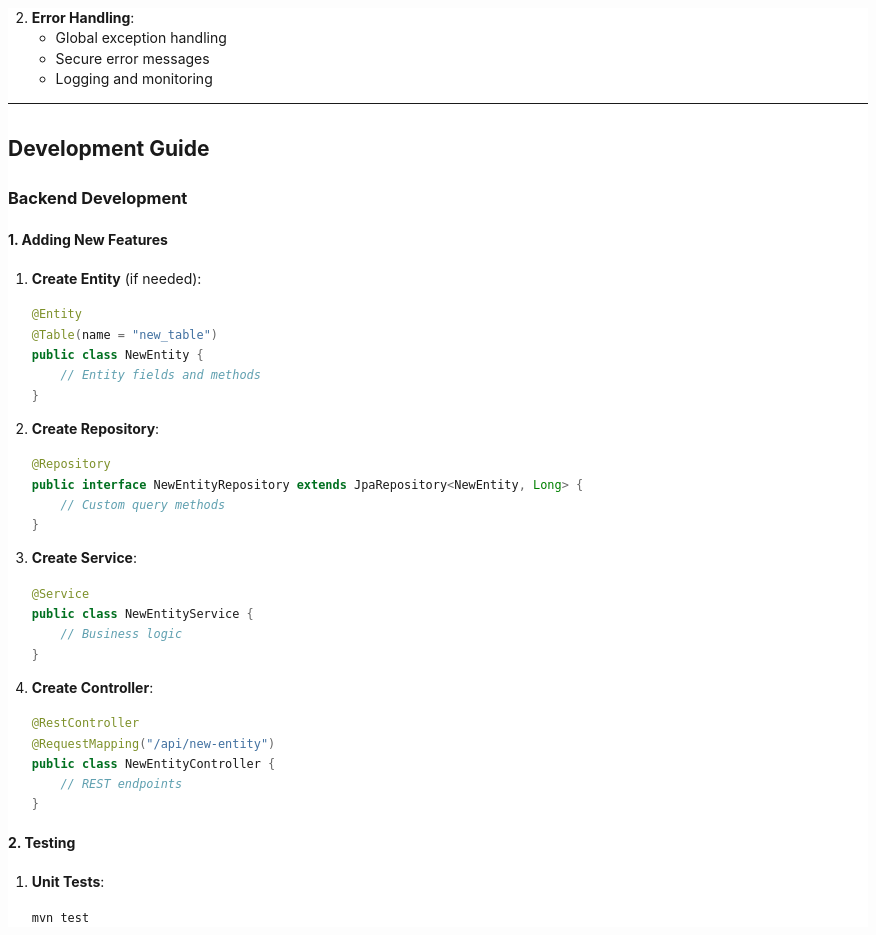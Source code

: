 2. **Error Handling**:
   - Global exception handling
   - Secure error messages
   - Logging and monitoring

---

## Development Guide

### Backend Development

#### 1. Adding New Features

1. **Create Entity** (if needed):

   ```java
   @Entity
   @Table(name = "new_table")
   public class NewEntity {
       // Entity fields and methods
   }
   ```

2. **Create Repository**:

   ```java
   @Repository
   public interface NewEntityRepository extends JpaRepository<NewEntity, Long> {
       // Custom query methods
   }
   ```

3. **Create Service**:

   ```java
   @Service
   public class NewEntityService {
       // Business logic
   }
   ```

4. **Create Controller**:
   ```java
   @RestController
   @RequestMapping("/api/new-entity")
   public class NewEntityController {
       // REST endpoints
   }
   ```

#### 2. Testing

1. **Unit Tests**:

   ```bash
   mvn test
   ```
